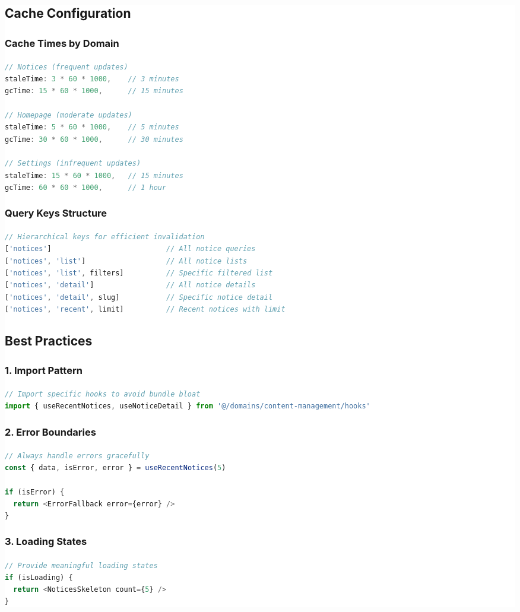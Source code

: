 ## Cache Configuration

### Cache Times by Domain
```typescript
// Notices (frequent updates)
staleTime: 3 * 60 * 1000,    // 3 minutes
gcTime: 15 * 60 * 1000,      // 15 minutes

// Homepage (moderate updates)  
staleTime: 5 * 60 * 1000,    // 5 minutes
gcTime: 30 * 60 * 1000,      // 30 minutes

// Settings (infrequent updates)
staleTime: 15 * 60 * 1000,   // 15 minutes  
gcTime: 60 * 60 * 1000,      // 1 hour
```

### Query Keys Structure
```typescript
// Hierarchical keys for efficient invalidation
['notices']                           // All notice queries
['notices', 'list']                   // All notice lists
['notices', 'list', filters]          // Specific filtered list
['notices', 'detail']                 // All notice details
['notices', 'detail', slug]           // Specific notice detail
['notices', 'recent', limit]          // Recent notices with limit
```

## Best Practices

### 1. Import Pattern
```typescript
// Import specific hooks to avoid bundle bloat
import { useRecentNotices, useNoticeDetail } from '@/domains/content-management/hooks'
```

### 2. Error Boundaries
```typescript
// Always handle errors gracefully
const { data, isError, error } = useRecentNotices(5)

if (isError) {
  return <ErrorFallback error={error} />
}
```

### 3. Loading States
```typescript
// Provide meaningful loading states
if (isLoading) {
  return <NoticesSkeleton count={5} />
}
```

